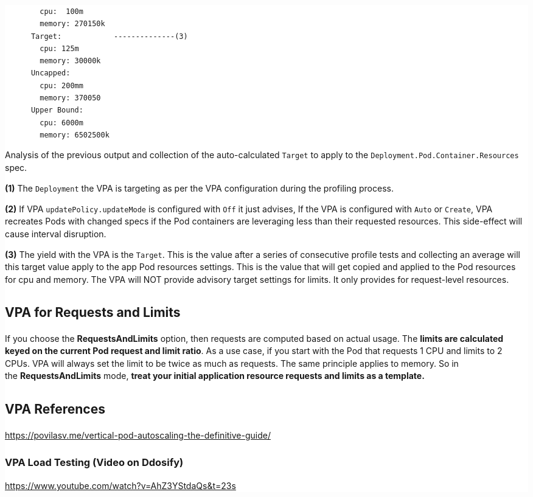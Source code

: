 ```
        cpu:  100m
        memory: 270150k
      Target:            --------------(3)
        cpu: 125m
        memory: 30000k
      Uncapped:
        cpu: 200mm
        memory: 370050
      Upper Bound: 
        cpu: 6000m
        memory: 6502500k

```

Analysis of the previous output and collection of the auto-calculated `Target` to apply to the `Deployment.Pod.Container.Resources` spec. 

**(1)** The `Deployment` the VPA is targeting as per the VPA configuration during the profiling process.

**(2)** If VPA `updatePolicy.updateMode` is configured with `Off` it just advises, If the VPA is configured with `Auto` or `Create`,  VPA recreates Pods with changed specs if the Pod containers are leveraging less than their requested resources. This side-effect will cause interval disruption.

**(3)** The yield with the VPA is the `Target`. This is the value after a series of consecutive profile tests and collecting an average will this target value apply to the app Pod resources settings. This is the value that will get copied and applied to the Pod resources for cpu and memory. The VPA will NOT provide advisory target settings for limits. It only provides for request-level resources. 


## VPA for Requests and Limits

If you choose the **RequestsAndLimits** option, then requests are computed based on actual usage. The **limits are calculated keyed on the current Pod request and limit ratio**. As a use case, if you start with the Pod that requests 1 CPU and limits to 2 CPUs. VPA will always set the limit to be twice as much as requests. The same principle applies to memory. So in the **RequestsAndLimits** mode, **treat your initial application resource requests and limits as a template.**


## VPA References
https://povilasv.me/vertical-pod-autoscaling-the-definitive-guide/

### VPA Load Testing (Video on Ddosify)
https://www.youtube.com/watch?v=AhZ3YStdaQs&t=23s

